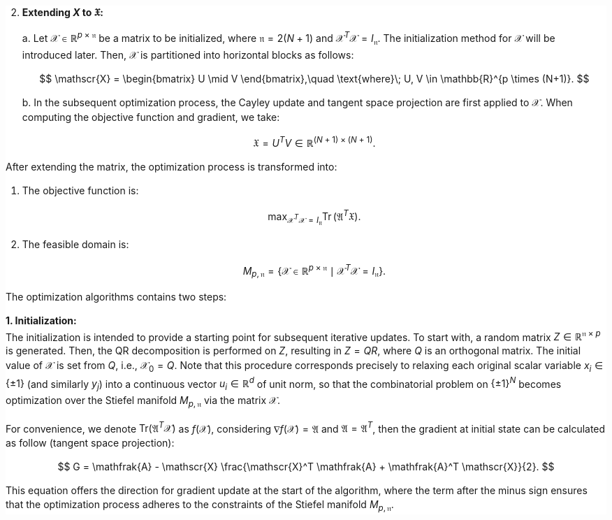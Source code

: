 2. **Extending $X$ to $\mathfrak{X}$:**
   
   a. Let $\mathscr{X} \in \mathbb{R}^{p \times \mathfrak{n}}$ be a matrix to be initialized, where $\mathfrak{n} = 2(N+1)$ and $\mathscr{X}^T \mathscr{X} = I_{\mathfrak{n}}$. The initialization method for $\mathscr{X}$ will be introduced later. Then, $\mathscr{X}$ is partitioned into horizontal blocks as follows:
   
   $$
   \mathscr{X} = \begin{bmatrix} U \mid V \end{bmatrix},\quad \text{where}\; U, V \in \mathbb{R}^{p \times (N+1)}. 
   $$
   
   b. In the subsequent optimization process, the Cayley update and tangent space projection are first applied to $\mathscr{X}$. When computing the objective function and gradient, we take:
   
   $$
   \mathfrak{X} = U^T V \in \mathbb{R}^{(N+1) \times (N+1)}.
   $$

After extending the matrix, the optimization process is transformed into:

1. The objective function is:
   
   $$
   \max_{\mathscr{X}^T\mathscr{X} = I_{\mathfrak{n}}} \operatorname{Tr} (\mathfrak{A}^T \mathfrak{X}).
   $$
   
2. The feasible domain is:
   
   $$
   M_{p,\mathfrak{n}} = \left\{ \mathscr{X} \in \mathbb{R}^{p \times \mathfrak{n}} \mid \mathscr{X}^T\mathscr{X} = I_{\mathfrak{n}} \right\}.
   $$

The optimization algorithms contains two steps:

**1. Initialization:**  
The initialization is intended to provide a starting point for subsequent iterative updates. To start with, a random matrix $Z \in \mathbb{R}^{\mathfrak{n} \times p}$ is generated. Then, the QR decomposition is performed on $Z$, resulting in $Z = QR$, where $Q$ is an orthogonal matrix. The initial value of $\mathscr{X}$ is set from $Q$, i.e., $\mathscr{X}_0 = Q$. Note that this procedure corresponds precisely to relaxing each original scalar variable $x_i \in \{\pm1\}$ (and similarly $y_j$) into a continuous vector $u_i \in \mathbb{R}^d$ of unit norm, so that the combinatorial problem on $\{\pm1\}^N$ becomes optimization over the Stiefel manifold $M_{p,\mathfrak{n}}$ via the matrix $\mathscr{X}$.

For convenience, we denote $\text{Tr}(\mathfrak{A}^T\mathscr{X})$ as $f(\mathscr{X})$, considering $\nabla f(\mathscr{X}) = \mathfrak{A}$ and $\mathfrak{A}=\mathfrak{A}^T$, then the gradient at initial state can be calculated as follow (tangent space projection):

$$
G = \mathfrak{A} - \mathscr{X} \frac{\mathscr{X}^T \mathfrak{A} + \mathfrak{A}^T \mathscr{X}}{2}.
$$

This equation offers the direction for gradient update at the start of the algorithm, where the term after the minus sign ensures that the optimization process adheres to the constraints of the Stiefel manifold $M_{p,\mathfrak{n}}$.
